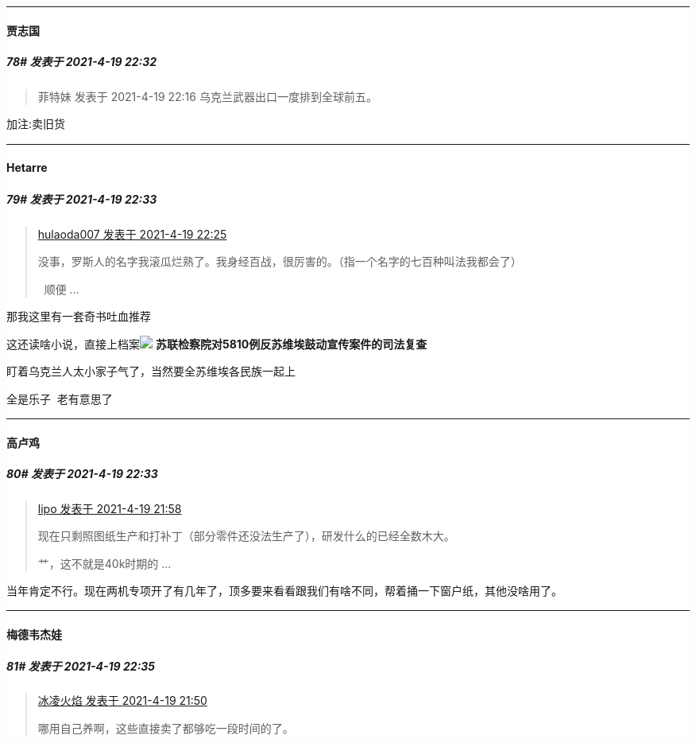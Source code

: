 
*****

####  贾志国  
##### 78#       发表于 2021-4-19 22:32


<blockquote>菲特妹 发表于 2021-4-19 22:16
乌克兰武器出口一度排到全球前五。</blockquote>
加注:卖旧货


*****

####  Hetarre  
##### 79#       发表于 2021-4-19 22:33


<blockquote><a href="httphttps://bbs.saraba1st.com/2b/forum.php?mod=redirect&amp;goto=findpost&amp;pid=50991966&amp;ptid=1999906" target="_blank">hulaoda007 发表于 2021-4-19 22:25</a>

没事，罗斯人的名字我滚瓜烂熟了。我身经百战，很厉害的。（指一个名字的七百种叫法我都会了）

  顺便 ...</blockquote>
那我这里有一套奇书吐血推荐

这还读啥小说，直接上档案<img src="https://static.saraba1st.com/image/smiley/face2017/057.png" referrerpolicy="no-referrer">
<strong>苏联检察院对5810例反苏维埃鼓动宣传案件的司法复查</strong>

盯着乌克兰人太小家子气了，当然要全苏维埃各民族一起上

全是乐子  老有意思了


*****

####  高卢鸡  
##### 80#       发表于 2021-4-19 22:33


<blockquote><a href="httphttps://bbs.saraba1st.com/2b/forum.php?mod=redirect&amp;goto=findpost&amp;pid=50991669&amp;ptid=1999906" target="_blank">lipo 发表于 2021-4-19 21:58</a>

现在只剩照图纸生产和打补丁（部分零件还没法生产了），研发什么的已经全数木大。

艹，这不就是40k时期的 ...</blockquote>
当年肯定不行。现在两机专项开了有几年了，顶多要来看看跟我们有啥不同，帮着捅一下窗户纸，其他没啥用了。


*****

####  梅德韦杰娃  
##### 81#       发表于 2021-4-19 22:35


<blockquote><a href="httphttps://bbs.saraba1st.com/2b/forum.php?mod=redirect&amp;goto=findpost&amp;pid=50991555&amp;ptid=1999906" target="_blank">冰凌火焰 发表于 2021-4-19 21:50</a>

哪用自己养啊，这些直接卖了都够吃一段时间的了。
